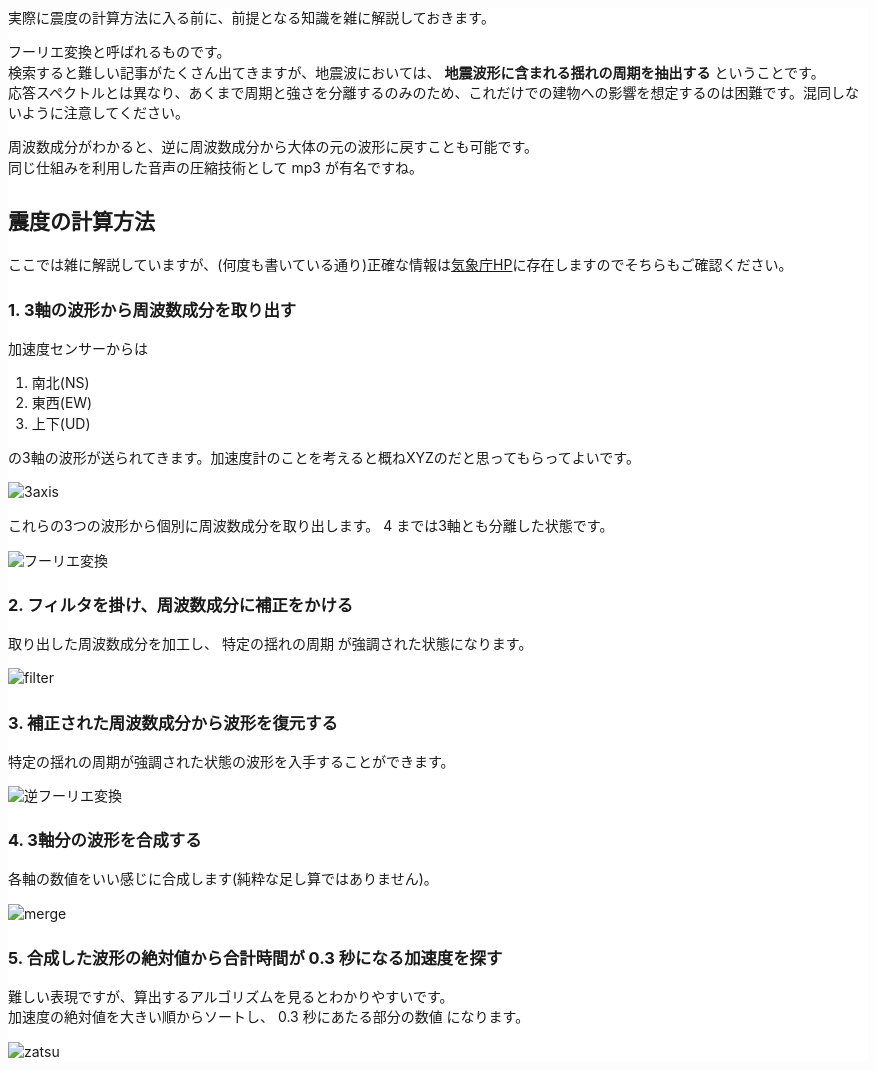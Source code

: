 実際に震度の計算方法に入る前に、前提となる知識を雑に解説しておきます。

フーリエ変換と呼ばれるものです。  
検索すると難しい記事がたくさん出てきますが、地震波においては、 **地震波形に含まれる揺れの周期を抽出する** ということです。  
応答スペクトルとは異なり、あくまで周期と強さを分離するのみのため、これだけでの建物への影響を想定するのは困難です。混同しないように注意してください。

周波数成分がわかると、逆に周波数成分から大体の元の波形に戻すことも可能です。  
同じ仕組みを利用した音声の圧縮技術として mp3 が有名ですね。

## 震度の計算方法

ここでは雑に解説していますが、(何度も書いている通り)正確な情報は[気象庁HP](https://www.data.jma.go.jp/eqev/data/kyoshin/kaisetsu/calc_sindo.html)に存在しますのでそちらもご確認ください。  

### 1. 3軸の波形から周波数成分を取り出す

加速度センサーからは

1. 南北(NS)
2. 東西(EW)
3. 上下(UD)

の3軸の波形が送られてきます。加速度計のことを考えると概ねXYZのだと思ってもらってよいです。

![3axis](https://gyazo.ingen084.net/data/a02dd07adcd1d38b24fbd7d337e1e127.png)

これらの3つの波形から個別に周波数成分を取り出します。 4 までは3軸とも分離した状態です。

![フーリエ変換](https://gyazo.ingen084.net/data/3e3f8e2f02fc9a8241f7485558d21dd5.png)

### 2. フィルタを掛け、周波数成分に補正をかける

取り出した周波数成分を加工し、 特定の揺れの周期 が強調された状態になります。

![filter](https://gyazo.ingen084.net/data/3d4c63a3c6f080dec97bfa796cb9a555.png)

### 3. 補正された周波数成分から波形を復元する

特定の揺れの周期が強調された状態の波形を入手することができます。

![逆フーリエ変換](https://gyazo.ingen084.net/data/8494b85bcebbb9eee6a0ececf3823b81.png)

### 4. 3軸分の波形を合成する

各軸の数値をいい感じに合成します(純粋な足し算ではありません)。

![merge](https://gyazo.ingen084.net/data/59a351943c29ce2bddd7995de5682939.png)

### 5. 合成した波形の絶対値から合計時間が 0.3 秒になる加速度を探す

難しい表現ですが、算出するアルゴリズムを見るとわかりやすいです。  
加速度の絶対値を大きい順からソートし、 0.3 秒にあたる部分の数値 になります。

![zatsu](https://gyazo.ingen084.net/data/e5113351dbe508f0ffb62c8392935409.png)
